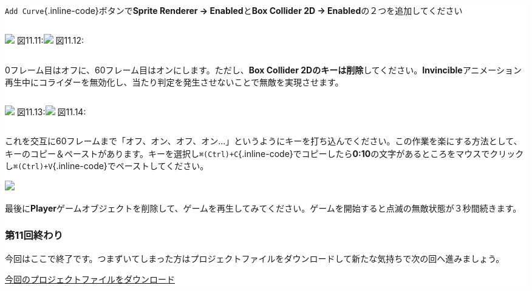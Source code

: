 `Add Curve`{.inline-code}ボタンで**Sprite Renderer → Enabled**と**Box
Collider 2D → Enabled**の２つを追加してください

<div style="display:flex">

<div class="image">

![](wp-content/uploads/2d-shooting-game/game/images/11/add_sprite_renderer_enable_player.png)
図11.11:

</div>

<div class="image">

![](wp-content/uploads/2d-shooting-game/game/images/11/add_boxcolider2d_enable_player.png)
図11.12:

</div>

</div>

0フレーム目はオフに、60フレーム目はオンにします。ただし、**Box Collider
2Dのキーは削除**してください。**Invincible**アニメーション再生中にコライダーを無効化し、当たり判定を発生させないことで無敵を実現させます。

<div style="display:flex">

<div class="image">

![](wp-content/uploads/2d-shooting-game/game/images/11/invincible_0_frame.png)
図11.13:

</div>

<div class="image">

![](wp-content/uploads/2d-shooting-game/game/images/11/invincible_60_frame.png)
図11.14:

</div>

</div>

これを交互に60フレームまで「オフ、オン、オフ、オン...」というようにキーを打ち込んでください。この作業を楽にする方法として、キーのコピー＆ペーストがあります。キーを選択し`⌘(Ctrl)+C`{.inline-code}でコピーしたら**0:10**の文字があるところをマウスでクリックし`⌘(Ctrl)+V`{.inline-code}でペーストしてください。

<div class="image">

![](wp-content/uploads/2d-shooting-game/game/images/11/invincible_0_60_frame.png)

</div>

最後に**Player**ゲームオブジェクトを削除して、ゲームを再生してみてください。ゲームを開始すると点滅の無敵状態が３秒間続きます。

### 第11回終わり

今回はここで終了です。つまずいてしまった方はプロジェクトファイルをダウンロードして新たな気持ちで次の回へ進みましょう。

[今回のプロジェクトファイルをダウンロード](./project/game_11_ShootingGame.zip)

